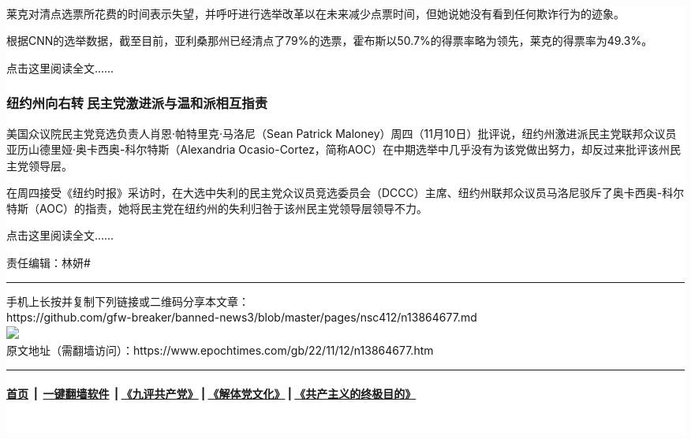  </p>
 <p>
  莱克对清点选票所花费的时间表示失望，并呼吁进行选举改革以在未来减少点票时间，但她说她没有看到任何欺诈行为的迹象。
 </p>
 <p>
  根据CNN的选举数据，截至目前，亚利桑那州已经清点了79%的选票，霍布斯以50.7%的得票率略为领先，莱克的得票率为49.3%。
 </p>
 <p>
  <ok href="https://www.epochtimes.com/gb/22/11/11/n13864266.htm" rel="noopener noreferrer" target="_blank">
   点击这里阅读全文……
  </ok>
 </p>
 <h3>
  纽约州向右转 民主党激进派与温和派相互指责
 </h3>
 <p>
  美国众议院民主党竞选负责人肖恩‧帕特里克‧马洛尼（Sean Patrick Maloney）周四（11月10日）批评说，纽约州激进派民主党联邦众议员亚历山德里娅‧奥卡西奥-科尔特斯（Alexandria Ocasio-Cortez，简称AOC）在中期选举中几乎没有为该党做出努力，却反过来批评该州民主党领导层。
 </p>
 <p>
  在周四接受《纽约时报》采访时，在大选中失利的民主党众议员竞选委员会（DCCC）主席、纽约州联邦众议员马洛尼驳斥了奥卡西奥-科尔特斯（AOC）的指责，她将民主党在纽约州的失利归咎于该州民主党领导层领导不力。
 </p>
 <p>
  <ok href="https://www.epochtimes.com/gb/22/11/9/n13862846.htm" rel="noopener noreferrer" target="_blank">
   点击这里阅读全文……
  </ok>
 </p>
 <p>
  责任编辑：林妍#
 </p>
 <div class="jfk-bubble gtx-bubble" style="visibility: visible; left: 158px; top: 1364px; opacity: 1;">
 </div>
</p></div>
<hr/>
手机上长按并复制下列链接或二维码分享本文章：<br/>
https://github.com/gfw-breaker/banned-news3/blob/master/pages/nsc412/n13864677.md <br/>
<a href='https://github.com/gfw-breaker/banned-news3/blob/master/pages/nsc412/n13864677.md'><img src='https://github.com/gfw-breaker/banned-news3/blob/master/pages/nsc412/n13864677.md.png'/></a> <br/>
原文地址（需翻墙访问）：https://www.epochtimes.com/gb/22/11/12/n13864677.htm


------------------------
#### [首页](https://github.com/gfw-breaker/banned-news3/blob/master/README.md) &nbsp;|&nbsp; [一键翻墙软件](https://github.com/gfw-breaker/nogfw/blob/master/README.md) &nbsp;| [《九评共产党》](https://github.com/gfw-breaker/9ping.md/blob/master/README.md#九评之一评共产党是什么) | [《解体党文化》](https://github.com/gfw-breaker/jtdwh.md/blob/master/README.md) | [《共产主义的终极目的》](https://github.com/gfw-breaker/gczydzjmd.md/blob/master/README.md)


<img src='http://gfw-breaker.win/banned-news3/pages/nsc412/n13864677.md' width='0px' height='0px'/>